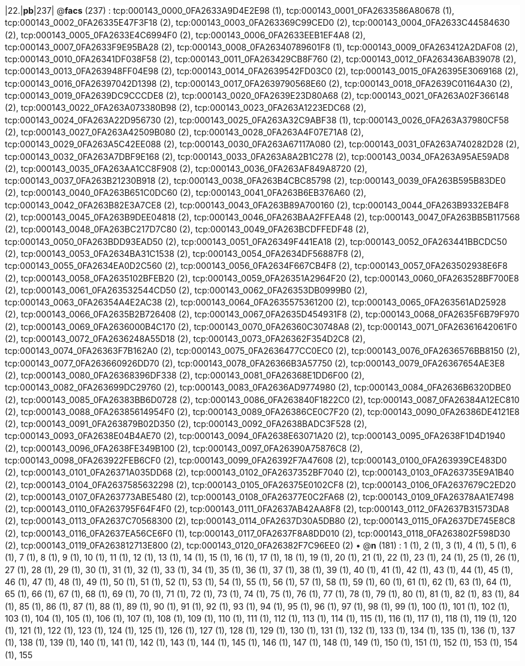 |22.|__pb__|237| @__facs__ (237) : tcp:000143_0000_0FA2633A9D4E2E98 (1), tcp:000143_0001_0FA2633586A80678 (1), tcp:000143_0002_0FA26335E47F3F18 (2), tcp:000143_0003_0FA263369C99CED0 (2), tcp:000143_0004_0FA2633C44584630 (2), tcp:000143_0005_0FA2633E4C6994F0 (2), tcp:000143_0006_0FA2633EEB1EF4A8 (2), tcp:000143_0007_0FA2633F9E95BA28 (2), tcp:000143_0008_0FA26340789601F8 (1), tcp:000143_0009_0FA263412A2DAF08 (2), tcp:000143_0010_0FA26341DF038F58 (2), tcp:000143_0011_0FA263429CB8F760 (2), tcp:000143_0012_0FA263436AB39078 (2), tcp:000143_0013_0FA263948FF04E98 (2), tcp:000143_0014_0FA2639542FD03C0 (2), tcp:000143_0015_0FA26395E3069168 (2), tcp:000143_0016_0FA26397042D1398 (2), tcp:000143_0017_0FA2639790568E60 (2), tcp:000143_0018_0FA2639C01164A30 (2), tcp:000143_0019_0FA2639DC9CCCDE8 (2), tcp:000143_0020_0FA2639E23D80A68 (2), tcp:000143_0021_0FA263A02F366148 (2), tcp:000143_0022_0FA263A073380B98 (2), tcp:000143_0023_0FA263A1223EDC68 (2), tcp:000143_0024_0FA263A22D956730 (2), tcp:000143_0025_0FA263A32C9ABF38 (1), tcp:000143_0026_0FA263A37980CF58 (2), tcp:000143_0027_0FA263A42509B080 (2), tcp:000143_0028_0FA263A4F07E71A8 (2), tcp:000143_0029_0FA263A5C42EE088 (2), tcp:000143_0030_0FA263A67117A080 (2), tcp:000143_0031_0FA263A740282D28 (2), tcp:000143_0032_0FA263A7DBF9E168 (2), tcp:000143_0033_0FA263A8A2B1C278 (2), tcp:000143_0034_0FA263A95AE59AD8 (2), tcp:000143_0035_0FA263AA1CC8F908 (2), tcp:000143_0036_0FA263AF849A8720 (2), tcp:000143_0037_0FA263B21230B918 (2), tcp:000143_0038_0FA263B4CBC85798 (2), tcp:000143_0039_0FA263B595B83DE0 (2), tcp:000143_0040_0FA263B651C0DC60 (2), tcp:000143_0041_0FA263B6EB376A60 (2), tcp:000143_0042_0FA263B82E3A7CE8 (2), tcp:000143_0043_0FA263B89A700160 (2), tcp:000143_0044_0FA263B9332EB4F8 (2), tcp:000143_0045_0FA263B9DEE04818 (2), tcp:000143_0046_0FA263BAA2FFEA48 (2), tcp:000143_0047_0FA263BB5B117568 (2), tcp:000143_0048_0FA263BC217D7C80 (2), tcp:000143_0049_0FA263BCDFFEDF48 (2), tcp:000143_0050_0FA263BDD93EAD50 (2), tcp:000143_0051_0FA26349F441EA18 (2), tcp:000143_0052_0FA263441BBCDC50 (2), tcp:000143_0053_0FA2634BA31C1538 (2), tcp:000143_0054_0FA2634DF56887F8 (2), tcp:000143_0055_0FA2634EA0D2C560 (2), tcp:000143_0056_0FA2634F667CB4F8 (2), tcp:000143_0057_0FA263502938E6F8 (2), tcp:000143_0058_0FA2635102BFEB20 (2), tcp:000143_0059_0FA26351A2964F20 (2), tcp:000143_0060_0FA263528BF700E8 (2), tcp:000143_0061_0FA263532544CD50 (2), tcp:000143_0062_0FA26353DB0999B0 (2), tcp:000143_0063_0FA26354A4E2AC38 (2), tcp:000143_0064_0FA2635575361200 (2), tcp:000143_0065_0FA263561AD25928 (2), tcp:000143_0066_0FA2635B2B726408 (2), tcp:000143_0067_0FA2635D454931F8 (2), tcp:000143_0068_0FA2635F6B79F970 (2), tcp:000143_0069_0FA2636000B4C170 (2), tcp:000143_0070_0FA26360C30748A8 (2), tcp:000143_0071_0FA26361642061F0 (2), tcp:000143_0072_0FA2636248A55D18 (2), tcp:000143_0073_0FA26362F354D2C8 (2), tcp:000143_0074_0FA26363F7B162A0 (2), tcp:000143_0075_0FA2636477CC0EC0 (2), tcp:000143_0076_0FA2636576BB8150 (2), tcp:000143_0077_0FA263660926DD70 (2), tcp:000143_0078_0FA26366B3A57750 (2), tcp:000143_0079_0FA26367654AE3E8 (2), tcp:000143_0080_0FA26368396DF338 (2), tcp:000143_0081_0FA26368E1DD6F00 (2), tcp:000143_0082_0FA263699DC29760 (2), tcp:000143_0083_0FA2636AD9774980 (2), tcp:000143_0084_0FA2636B6320DBE0 (2), tcp:000143_0085_0FA26383BB6D0728 (2), tcp:000143_0086_0FA263840F1822C0 (2), tcp:000143_0087_0FA26384A12EC810 (2), tcp:000143_0088_0FA26385614954F0 (2), tcp:000143_0089_0FA26386CE0C7F20 (2), tcp:000143_0090_0FA26386DE4121E8 (2), tcp:000143_0091_0FA263879B02D350 (2), tcp:000143_0092_0FA2638BADC3F528 (2), tcp:000143_0093_0FA2638E04B4AE70 (2), tcp:000143_0094_0FA2638E63071A20 (2), tcp:000143_0095_0FA2638F1D4D1940 (2), tcp:000143_0096_0FA2638FE349B100 (2), tcp:000143_0097_0FA26390A75876C8 (2), tcp:000143_0098_0FA263922FEB6CF0 (2), tcp:000143_0099_0FA26392F7A47608 (2), tcp:000143_0100_0FA263939CE483D0 (2), tcp:000143_0101_0FA26371A035DD68 (2), tcp:000143_0102_0FA2637352BF7040 (2), tcp:000143_0103_0FA263735E9A1B40 (2), tcp:000143_0104_0FA2637585632298 (2), tcp:000143_0105_0FA26375E0102CF8 (2), tcp:000143_0106_0FA2637679C2ED20 (2), tcp:000143_0107_0FA263773ABE5480 (2), tcp:000143_0108_0FA26377E0C2FA68 (2), tcp:000143_0109_0FA26378AA1E7498 (2), tcp:000143_0110_0FA263795F64F4F0 (2), tcp:000143_0111_0FA2637AB42AA8F8 (2), tcp:000143_0112_0FA2637B31573DA8 (2), tcp:000143_0113_0FA2637C70568300 (2), tcp:000143_0114_0FA2637D30A5DB80 (2), tcp:000143_0115_0FA2637DE745E8C8 (2), tcp:000143_0116_0FA2637EA56CE6F0 (1), tcp:000143_0117_0FA2637F8A8DD010 (2), tcp:000143_0118_0FA263802F598D30 (2), tcp:000143_0119_0FA263812713E800 (2), tcp:000143_0120_0FA26382F7C96EE0 (2)  •  @__n__ (181) : 1 (1), 2 (1), 3 (1), 4 (1), 5 (1), 6 (1), 7 (1), 8 (1), 9 (1), 10 (1), 11 (1), 12 (1), 13 (1), 14 (1), 15 (1), 16 (1), 17 (1), 18 (1), 19 (1), 20 (1), 21 (1), 22 (1), 23 (1), 24 (1), 25 (1), 26 (1), 27 (1), 28 (1), 29 (1), 30 (1), 31 (1), 32 (1), 33 (1), 34 (1), 35 (1), 36 (1), 37 (1), 38 (1), 39 (1), 40 (1), 41 (1), 42 (1), 43 (1), 44 (1), 45 (1), 46 (1), 47 (1), 48 (1), 49 (1), 50 (1), 51 (1), 52 (1), 53 (1), 54 (1), 55 (1), 56 (1), 57 (1), 58 (1), 59 (1), 60 (1), 61 (1), 62 (1), 63 (1), 64 (1), 65 (1), 66 (1), 67 (1), 68 (1), 69 (1), 70 (1), 71 (1), 72 (1), 73 (1), 74 (1), 75 (1), 76 (1), 77 (1), 78 (1), 79 (1), 80 (1), 81 (1), 82 (1), 83 (1), 84 (1), 85 (1), 86 (1), 87 (1), 88 (1), 89 (1), 90 (1), 91 (1), 92 (1), 93 (1), 94 (1), 95 (1), 96 (1), 97 (1), 98 (1), 99 (1), 100 (1), 101 (1), 102 (1), 103 (1), 104 (1), 105 (1), 106 (1), 107 (1), 108 (1), 109 (1), 110 (1), 111 (1), 112 (1), 113 (1), 114 (1), 115 (1), 116 (1), 117 (1), 118 (1), 119 (1), 120 (1), 121 (1), 122 (1), 123 (1), 124 (1), 125 (1), 126 (1), 127 (1), 128 (1), 129 (1), 130 (1), 131 (1), 132 (1), 133 (1), 134 (1), 135 (1), 136 (1), 137 (1), 138 (1), 139 (1), 140 (1), 141 (1), 142 (1), 143 (1), 144 (1), 145 (1), 146 (1), 147 (1), 148 (1), 149 (1), 150 (1), 151 (1), 152 (1), 153 (1), 154 (1), 155